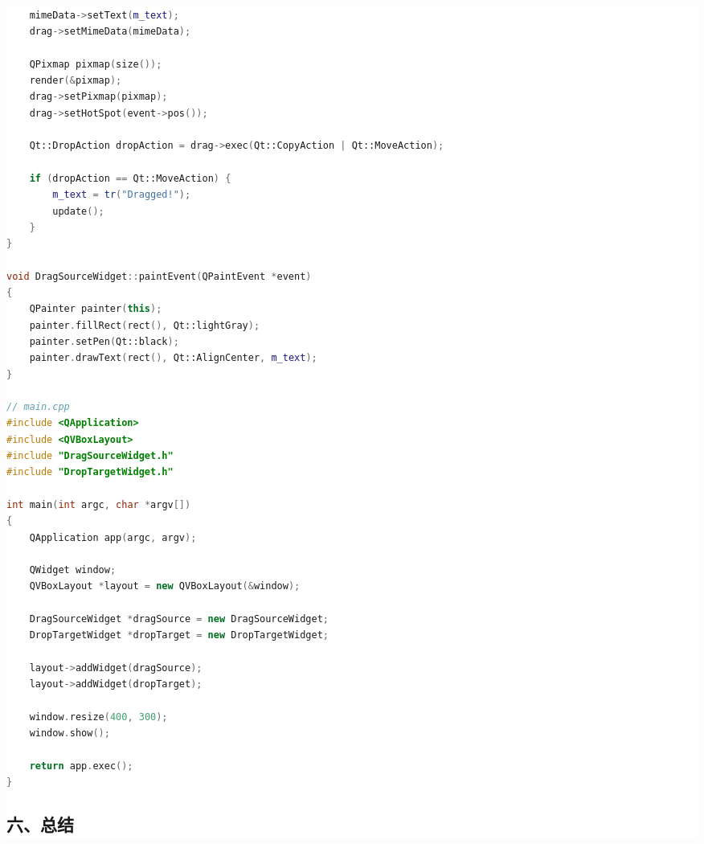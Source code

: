 ```cpp
    mimeData->setText(m_text);
    drag->setMimeData(mimeData);
    
    QPixmap pixmap(size());
    render(&pixmap);
    drag->setPixmap(pixmap);
    drag->setHotSpot(event->pos());
    
    Qt::DropAction dropAction = drag->exec(Qt::CopyAction | Qt::MoveAction);
    
    if (dropAction == Qt::MoveAction) {
        m_text = tr("Dragged!");
        update();
    }
}

void DragSourceWidget::paintEvent(QPaintEvent *event)
{
    QPainter painter(this);
    painter.fillRect(rect(), Qt::lightGray);
    painter.setPen(Qt::black);
    painter.drawText(rect(), Qt::AlignCenter, m_text);
}

// main.cpp
#include <QApplication>
#include <QVBoxLayout>
#include "DragSourceWidget.h"
#include "DropTargetWidget.h"

int main(int argc, char *argv[])
{
    QApplication app(argc, argv);
    
    QWidget window;
    QVBoxLayout *layout = new QVBoxLayout(&window);
    
    DragSourceWidget *dragSource = new DragSourceWidget;
    DropTargetWidget *dropTarget = new DropTargetWidget;
    
    layout->addWidget(dragSource);
    layout->addWidget(dropTarget);
    
    window.resize(400, 300);
    window.show();
    
    return app.exec();
}
```

## 六、总结
